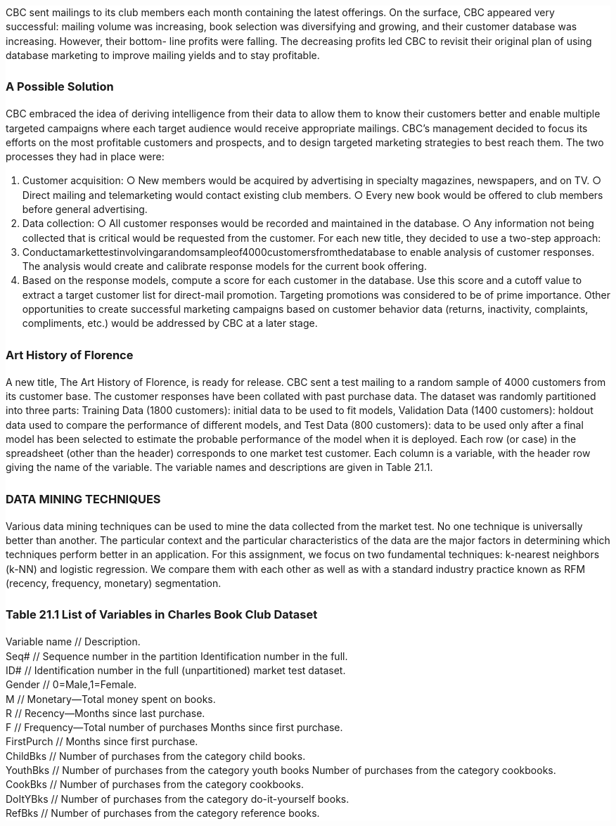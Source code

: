 CBC sent mailings to its club members each month containing the latest offerings. On the surface, CBC appeared very successful: mailing volume was increasing, book selection was diversifying and growing, and their customer database was increasing. However, their bottom- line profits were falling. The decreasing profits led CBC to revisit their original plan of using database marketing to improve mailing yields and to stay profitable.
### A Possible Solution
CBC embraced the idea of deriving intelligence from their data to allow them to know their customers better and enable multiple targeted campaigns where each target audience would receive appropriate mailings. CBC’s management decided to focus its efforts on the most profitable customers and prospects, and to design targeted marketing strategies to best reach them. The two processes they had in place were:
1. Customer acquisition:
○ New members would be acquired by advertising in specialty magazines,
newspapers, and on TV.
○ Direct mailing and telemarketing would contact existing club members.
○ Every new book would be offered to club members before general advertising.
2. Data collection:
○ All customer responses would be recorded and maintained in the database.
○ Any information not being collected that is critical would be requested from the customer.
For each new title, they decided to use a two-step approach:
1. Conductamarkettestinvolvingarandomsampleof4000customersfromthedatabase to enable analysis of customer responses. The analysis would create and calibrate response models for the current book offering.
2. Based on the response models, compute a score for each customer in the database. Use this score and a cutoff value to extract a target customer list for direct-mail promotion.
Targeting promotions was considered to be of prime importance. Other opportunities to create successful marketing campaigns based on customer behavior data (returns, inactivity, complaints, compliments, etc.) would be addressed by CBC at a later stage.
### Art History of Florence
A new title, The Art History of Florence, is ready for release. CBC sent a test mailing to a random sample of 4000 customers from its customer base. The customer responses have been collated with past purchase data. The dataset was randomly partitioned into three parts: Training Data (1800 customers): initial data to be used to fit models, Validation Data (1400 customers): holdout data used to compare the performance of different models, and Test Data (800 customers): data to be used only after a final model has been selected to estimate the probable performance of the model when it is deployed. Each row (or case) in the spreadsheet (other than the header) corresponds to one market test customer. Each column is a variable, with the header row giving the name of the variable. The variable names and descriptions are given in Table 21.1.
### DATA MINING TECHNIQUES
Various data mining techniques can be used to mine the data collected from the market test. No one technique is universally better than another. The particular context and the particular characteristics of the data are the major factors in determining which techniques perform better in an application. For this assignment, we focus on two fundamental techniques: k-nearest neighbors (k-NN) and logistic regression. We compare them with each other as well as with a standard industry practice known as RFM (recency, frequency, monetary) segmentation.
### Table 21.1 List of Variables in Charles Book Club Dataset
  Variable name // Description.  
Seq# //  Sequence number in the partition Identification number in the full.  
ID# //  Identification number in the full (unpartitioned) market test dataset.  
Gender // 0=Male,1=Female.  
M // Monetary—Total money spent on books.  
R //  Recency—Months since last purchase.      
F // Frequency—Total number of purchases Months since first purchase.  
FirstPurch // Months since first purchase.  
ChildBks // Number of purchases from the category child books.  
YouthBks // Number of purchases from the category youth books Number of purchases from the category cookbooks.  
CookBks // Number of purchases from the category cookbooks.  
DoItYBks // Number of purchases from the category do-it-yourself books.  
RefBks // Number of purchases from the category reference books. 